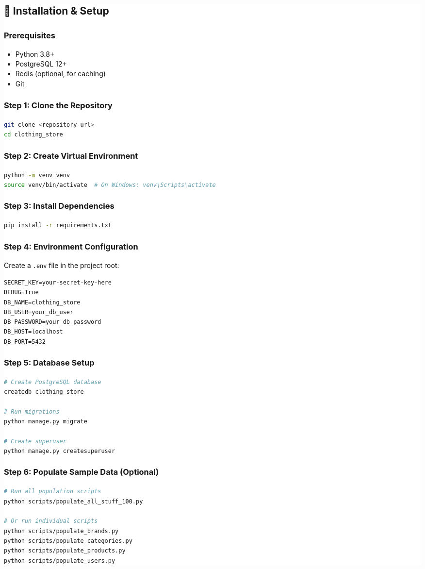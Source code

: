 ## 🚀 Installation & Setup

### Prerequisites
- Python 3.8+
- PostgreSQL 12+
- Redis (optional, for caching)
- Git

### Step 1: Clone the Repository
```bash
git clone <repository-url>
cd clothing_store
```

### Step 2: Create Virtual Environment
```bash
python -m venv venv
source venv/bin/activate  # On Windows: venv\Scripts\activate
```

### Step 3: Install Dependencies
```bash
pip install -r requirements.txt
```

### Step 4: Environment Configuration
Create a `.env` file in the project root:
```env
SECRET_KEY=your-secret-key-here
DEBUG=True
DB_NAME=clothing_store
DB_USER=your_db_user
DB_PASSWORD=your_db_password
DB_HOST=localhost
DB_PORT=5432
```

### Step 5: Database Setup
```bash
# Create PostgreSQL database
createdb clothing_store

# Run migrations
python manage.py migrate

# Create superuser
python manage.py createsuperuser
```

### Step 6: Populate Sample Data (Optional)
```bash
# Run all population scripts
python scripts/populate_all_stuff_100.py

# Or run individual scripts
python scripts/populate_brands.py
python scripts/populate_categories.py
python scripts/populate_products.py
python scripts/populate_users.py
```
